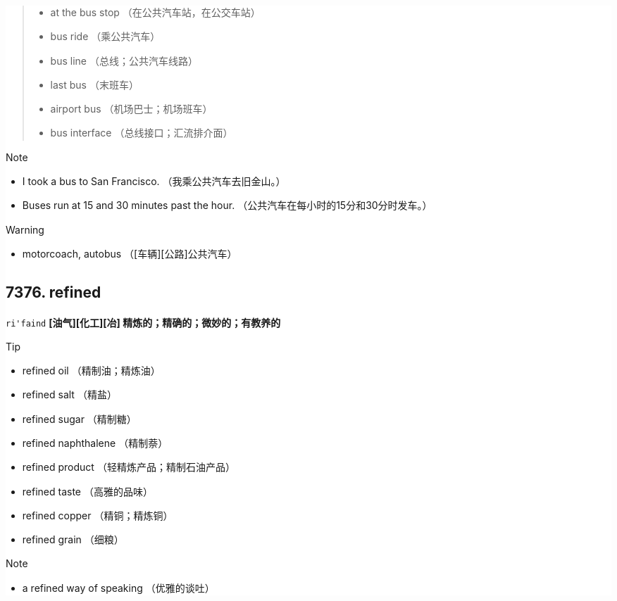 >
> - at the bus stop （在公共汽车站，在公交车站）
>
> - bus ride （乘公共汽车）
>
> - bus line （总线；公共汽车线路）
>
> - last bus （末班车）
>
> - airport bus （机场巴士；机场班车）
>
> - bus interface （总线接口；汇流排介面）
>

> [!NOTE]
>
> - I took a bus to San Francisco. （我乘公共汽车去旧金山。）
>
> - Buses run at 15 and 30 minutes past the hour. （公共汽车在每小时的15分和30分时发车。）
>

> [!WARNING]
>
> - motorcoach, autobus （[车辆][公路]公共汽车）
>

## 7376. refined

`ri'faind`  **[油气][化工][冶] 精炼的；精确的；微妙的；有教养的**

> [!TIP]
>
> - refined oil （精制油；精炼油）
>
> - refined salt （精盐）
>
> - refined sugar （精制糖）
>
> - refined naphthalene （精制萘）
>
> - refined product （轻精炼产品；精制石油产品）
>
> - refined taste （高雅的品味）
>
> - refined copper （精铜；精炼铜）
>
> - refined grain （细粮）
>

> [!NOTE]
>
> - a refined way of speaking （优雅的谈吐）
>
